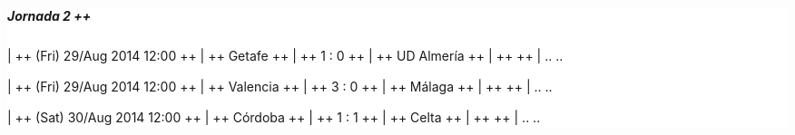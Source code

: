 

##### Jornada 2 ++




| ++
(Fri) 29/Aug 2014 12:00  ++
| ++
Getafe  ++
| ++
1 : 0  ++
| ++
UD Almería   ++
| ++
   ++
|
.. 
..

| ++
(Fri) 29/Aug 2014 12:00  ++
| ++
Valencia  ++
| ++
3 : 0  ++
| ++
Málaga   ++
| ++
   ++
|
.. 
..

| ++
(Sat) 30/Aug 2014 12:00  ++
| ++
Córdoba  ++
| ++
1 : 1  ++
| ++
Celta   ++
| ++
   ++
|
.. 
..

